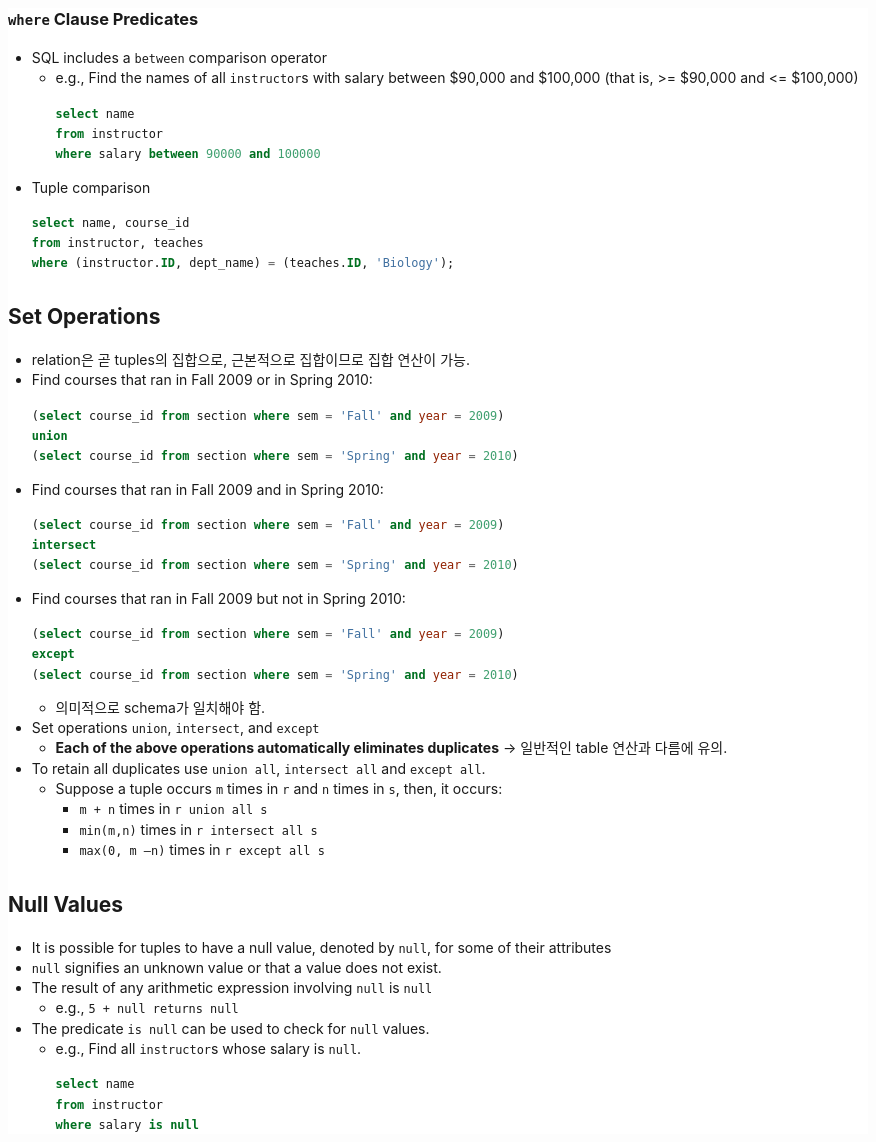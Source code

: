 ### `where` Clause Predicates

- SQL includes a `between` comparison operator
    - e.g., Find the names of all `instructor`s with salary between $90,000 and $100,000 (that is, >= $90,000 and <= $100,000)
        ```sql
        select name
        from instructor
        where salary between 90000 and 100000
        ```
- Tuple comparison
    ```sql
    select name, course_id
    from instructor, teaches
    where (instructor.ID, dept_name) = (teaches.ID, 'Biology');
    ```

## Set Operations

- relation은 곧 tuples의 집합으로, 근본적으로 집합이므로 집합 연산이 가능.
- Find courses that ran in Fall 2009 or in Spring 2010:
    ```sql
    (select course_id from section where sem = 'Fall' and year = 2009)
    union
    (select course_id from section where sem = 'Spring' and year = 2010)
    ```
- Find courses that ran in Fall 2009 and in Spring 2010:
    ```sql
    (select course_id from section where sem = 'Fall' and year = 2009)
    intersect
    (select course_id from section where sem = 'Spring' and year = 2010)
    ```
- Find courses that ran in Fall 2009 but not in Spring 2010:
    ```sql
    (select course_id from section where sem = 'Fall' and year = 2009)
    except
    (select course_id from section where sem = 'Spring' and year = 2010)
    ```
    - 의미적으로 schema가 일치해야 함.
- Set operations `union`, `intersect`, and `except`
    - **Each of the above operations automatically eliminates duplicates** -> 일반적인 table 연산과 다름에 유의.
- To retain all duplicates use `union all`, `intersect all` and `except all`.
    - Suppose a tuple occurs `m` times in `r` and `n` times in `s`, then, it occurs:
        - `m + n` times in `r union all s`
        - `min(m,n)` times in `r intersect all s`
        - `max(0, m –n)` times in `r except all s`

## Null Values

- It is possible for tuples to have a null value, denoted by `null`, for some of their attributes
- `null` signifies an unknown value or that a value does not exist.
- The result of any arithmetic expression involving `null` is `null`
    - e.g., `5 + null returns null`
- The predicate `is null` can be used to check for `null` values.
    - e.g., Find all `instructor`s whose salary is `null`.
        ```sql
        select name
        from instructor
        where salary is null
        ```
